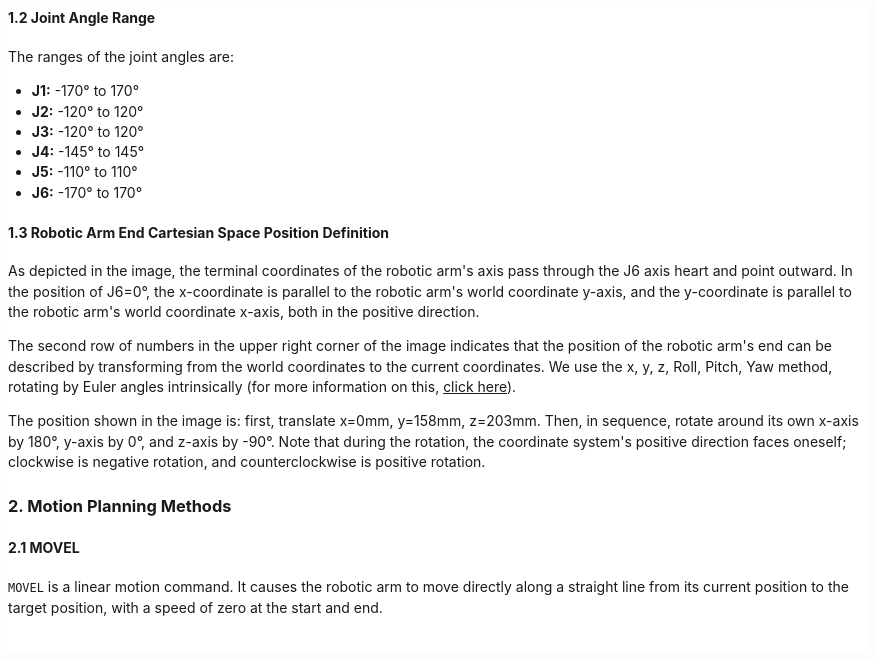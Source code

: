 #### 1.2 Joint Angle Range

The ranges of the joint angles are:

- **J1:** -170° to 170°
- **J2:** -120° to 120°
- **J3:** -120° to 120°
- **J4:** -145° to 145°
- **J5:** -110° to 110°
- **J6:** -170° to 170°

#### 1.3 Robotic Arm End Cartesian Space Position Definition

As depicted in the image, the terminal coordinates of the robotic arm's axis pass through the J6 axis heart and point outward. In the position of J6=0°, the x-coordinate is parallel to the robotic arm's world coordinate y-axis, and the y-coordinate is parallel to the robotic arm's world coordinate x-axis, both in the positive direction.

The second row of numbers in the upper right corner of the image indicates that the position of the robotic arm's end can be described by transforming from the world coordinates to the current coordinates. We use the x, y, z, Roll, Pitch, Yaw method, rotating by Euler angles intrinsically (for more information on this, [click here](https://en.wikipedia.org/wiki/Davenport_chained_rotations#:~:text=Intrinsic%20rotations%20are%20elemental%20rotations,rotates%2C%20while%20xyz%20is%20fixed.)).

The position shown in the image is: first, translate x=0mm, y=158mm, z=203mm. Then, in sequence, rotate around its own x-axis by 180°, y-axis by 0°, and z-axis by -90°. Note that during the rotation, the coordinate system's positive direction faces oneself; clockwise is negative rotation, and counterclockwise is positive rotation.

### 2. Motion Planning Methods

#### 2.1 MOVEL

`MOVEL` is a linear motion command. It causes the robotic arm to move directly along a straight line from its current position to the target position, with a speed of zero at the start and end.

<p>&nbsp;</p>

<div align="center">